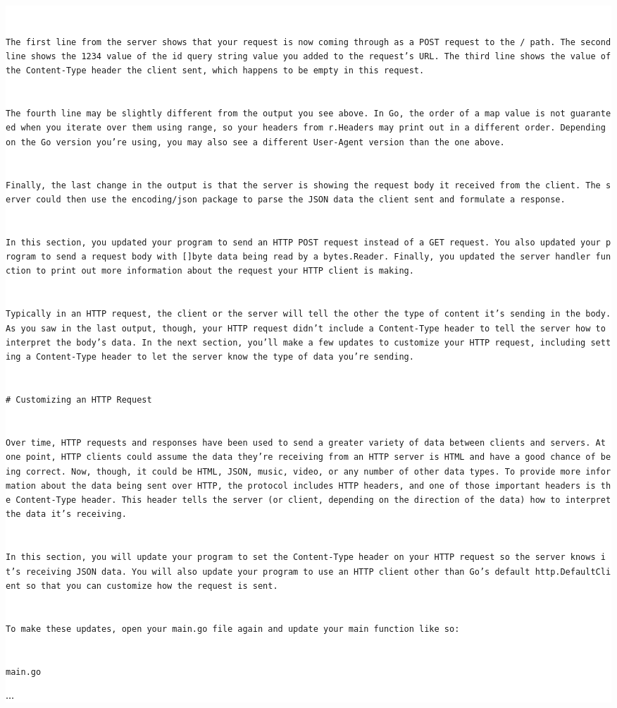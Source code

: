 ```


The first line from the server shows that your request is now coming through as a POST request to the / path. The second line shows the 1234 value of the id query string value you added to the request’s URL. The third line shows the value of the Content-Type header the client sent, which happens to be empty in this request.


The fourth line may be slightly different from the output you see above. In Go, the order of a map value is not guaranteed when you iterate over them using range, so your headers from r.Headers may print out in a different order. Depending on the Go version you’re using, you may also see a different User-Agent version than the one above.


Finally, the last change in the output is that the server is showing the request body it received from the client. The server could then use the encoding/json package to parse the JSON data the client sent and formulate a response.


In this section, you updated your program to send an HTTP POST request instead of a GET request. You also updated your program to send a request body with []byte data being read by a bytes.Reader. Finally, you updated the server handler function to print out more information about the request your HTTP client is making.


Typically in an HTTP request, the client or the server will tell the other the type of content it’s sending in the body. As you saw in the last output, though, your HTTP request didn’t include a Content-Type header to tell the server how to interpret the body’s data. In the next section, you’ll make a few updates to customize your HTTP request, including setting a Content-Type header to let the server know the type of data you’re sending.


# Customizing an HTTP Request


Over time, HTTP requests and responses have been used to send a greater variety of data between clients and servers. At one point, HTTP clients could assume the data they’re receiving from an HTTP server is HTML and have a good chance of being correct. Now, though, it could be HTML, JSON, music, video, or any number of other data types. To provide more information about the data being sent over HTTP, the protocol includes HTTP headers, and one of those important headers is the Content-Type header. This header tells the server (or client, depending on the direction of the data) how to interpret the data it’s receiving.


In this section, you will update your program to set the Content-Type header on your HTTP request so the server knows it’s receiving JSON data. You will also update your program to use an HTTP client other than Go’s default http.DefaultClient so that you can customize how the request is sent.


To make these updates, open your main.go file again and update your main function like so:


main.go
```
...
